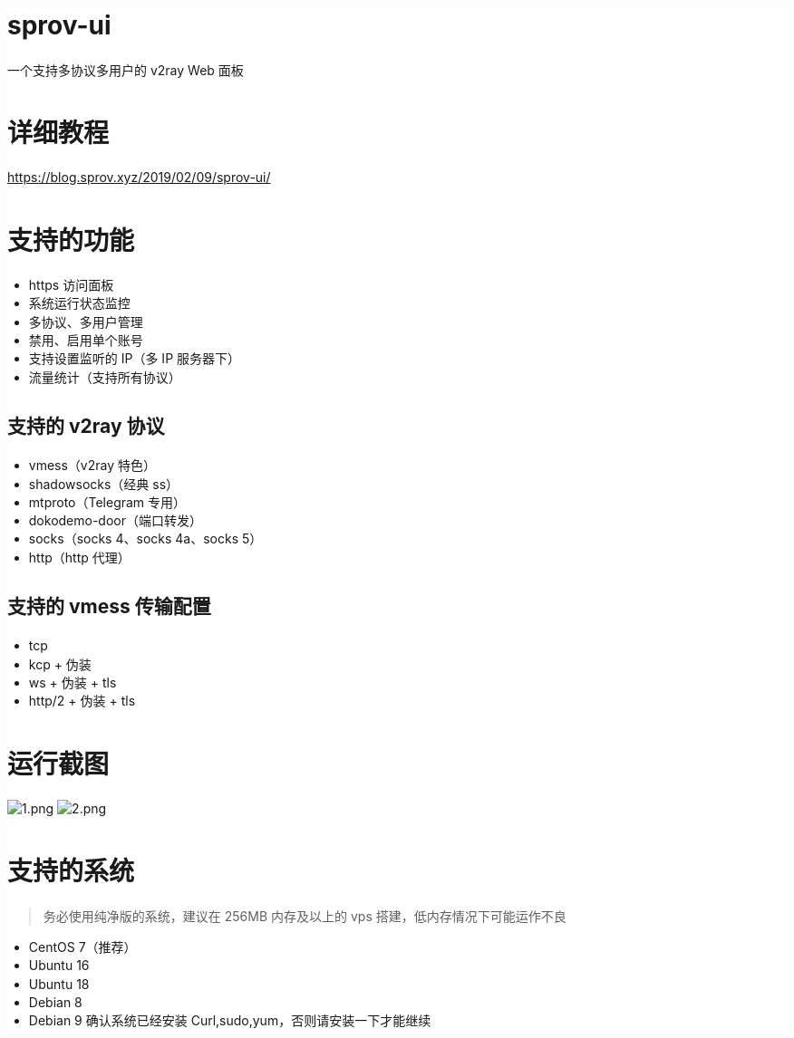 # sprov-ui

一个支持多协议多用户的 v2ray Web 面板

# 详细教程

https://blog.sprov.xyz/2019/02/09/sprov-ui/

# 支持的功能

- https 访问面板
- 系统运行状态监控
- 多协议、多用户管理
- 禁用、启用单个账号
- 支持设置监听的 IP（多 IP 服务器下）
- 流量统计（支持所有协议）

## 支持的 v2ray 协议

- vmess（v2ray 特色）
- shadowsocks（经典 ss）
- mtproto（Telegram 专用）
- dokodemo-door（端口转发）
- socks（socks 4、socks 4a、socks 5）
- http（http 代理）

## 支持的 vmess 传输配置

- tcp
- kcp + 伪装
- ws + 伪装 + tls
- http/2 + 伪装 + tls

# 运行截图

![1.png](1.png)
![2.png](2.png)

# 支持的系统

> 务必使用纯净版的系统，建议在 256MB 内存及以上的 vps 搭建，低内存情况下可能运作不良

- CentOS 7（推荐）
- Ubuntu 16
- Ubuntu 18
- Debian 8
- Debian 9
确认系统已经安装 Curl,sudo,yum，否则请安装一下才能继续
